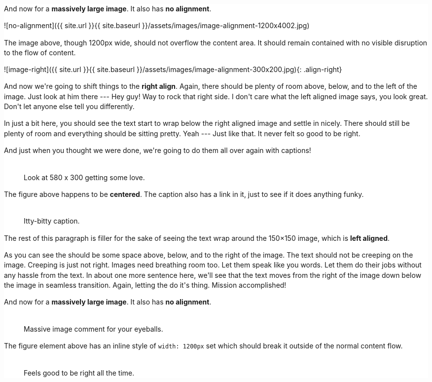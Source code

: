 And now for a **massively large image**. It also has **no alignment**.

![no-alignment]({{ site.url }}{{ site.baseurl }}/assets/images/image-alignment-1200x4002.jpg)

The image above, though 1200px wide, should not overflow the content area. It should remain contained with no visible disruption to the flow of content.

![image-right]({{ site.url }}{{ site.baseurl }}/assets/images/image-alignment-300x200.jpg){: .align-right}

And now we're going to shift things to the **right align**. Again, there should be plenty of room above, below, and to the left of the image. Just look at him there --- Hey guy! Way to rock that right side. I don't care what the left aligned image says, you look great. Don't let anyone else tell you differently.

In just a bit here, you should see the text start to wrap below the right aligned image and settle in nicely. There should still be plenty of room and everything should be sitting pretty. Yeah --- Just like that. It never felt so good to be right.

And just when you thought we were done, we're going to do them all over again with captions!

<figure class="align-center">
  <img src="{{ site.url }}{{ site.baseurl }}/assets/images/image-alignment-580x300.jpg" alt="">
  <figcaption>Look at 580 x 300 getting some love.</figcaption>
</figure> 

The figure above happens to be **centered**. The caption also has a link in it, just to see if it does anything funky.

<figure style="width: 150px" class="align-left">
  <img src="{{ site.url }}{{ site.baseurl }}/assets/images/image-alignment-150x150.jpg" alt="">
  <figcaption>Itty-bitty caption.</figcaption>
</figure> 

The rest of this paragraph is filler for the sake of seeing the text wrap around the 150×150 image, which is **left aligned**.

As you can see the should be some space above, below, and to the right of the image. The text should not be creeping on the image. Creeping is just not right. Images need breathing room too. Let them speak like you words. Let them do their jobs without any hassle from the text. In about one more sentence here, we'll see that the text moves from the right of the image down below the image in seamless transition. Again, letting the do it's thing. Mission accomplished!

And now for a **massively large image**. It also has **no alignment**.

<figure style="width: 1200px">
  <img src="{{ site.url }}{{ site.baseurl }}/assets/images/image-alignment-1200x4002.jpg" alt="">
  <figcaption>Massive image comment for your eyeballs.</figcaption>
</figure> 

The figure element above has an inline style of `width: 1200px` set which should break it outside of the normal content flow.

<figure style="width: 300px" class="align-right">
  <img src="{{ site.url }}{{ site.baseurl }}/assets/images/image-alignment-300x200.jpg" alt="">
  <figcaption>Feels good to be right all the time.</figcaption>
</figure> 
